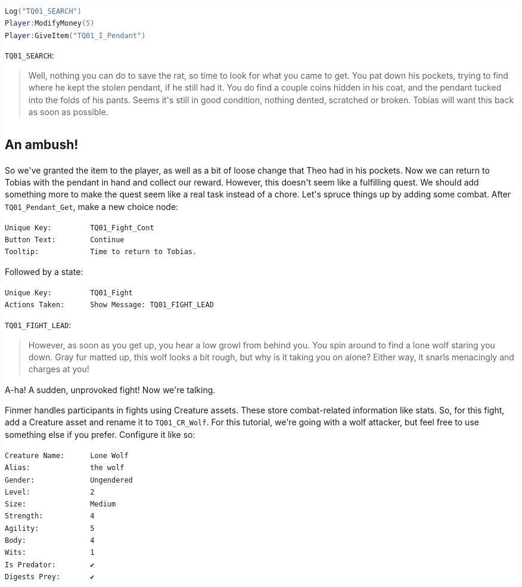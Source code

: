 ```lua
Log("TQ01_SEARCH")
Player:ModifyMoney(5)
Player:GiveItem("TQ01_I_Pendant")
```

</TabItem>
</Tabs>

`TQ01_SEARCH`:

> Well, nothing you can do to save the rat, so time to look for what you came to get. You pat down his pockets, trying to find where he kept the stolen pendant, if he still had it. You do find a couple coins hidden in his coat, and the pendant tucked into the folds of his pants. Seems it's still in good condition, nothing dented, scratched or broken. Tobias will want this back as soon as possible.

## An ambush!

So we've granted the item to the player, as well as a bit of loose change that Theo had in his pockets. Now we can return to Tobias with the pendant in hand and collect our reward. However, this doesn't seem like a fulfilling quest. We should add something more to make the quest seem like a real task instead of a chore. Let's spruce things up by adding some combat. After `TQ01_Pendant_Get`, make a new choice node:

```
Unique Key:         TQ01_Fight_Cont
Button Text:        Continue
Tooltip:            Time to return to Tobias.
```

Followed by a state:

```
Unique Key:         TQ01_Fight
Actions Taken:      Show Message: TQ01_FIGHT_LEAD
```

`TQ01_FIGHT_LEAD`:

> However, as soon as you get up, you hear a low growl from behind you. You spin around to find a lone wolf staring you down. Gray fur matted up, this wolf looks a bit rough, but why is it taking you on alone? Either way, it snarls menacingly and charges at you!

A-ha! A sudden, unprovoked fight! Now we're talking.

Finmer handles participants in fights using Creature assets. These store combat-related information like stats. So, for this fight, add a Creature asset and rename it to `TQ01_CR_Wolf`. For this tutorial, we're going with a wolf attacker, but feel free to use something else if you prefer. Configure it like so:

```
Creature Name:      Lone Wolf
Alias:              the wolf
Gender:             Ungendered
Level:              2
Size:               Medium
Strength:           4
Agility:            5
Body:               4
Wits:               1
Is Predator:        ✔
Digests Prey:       ✔
```
